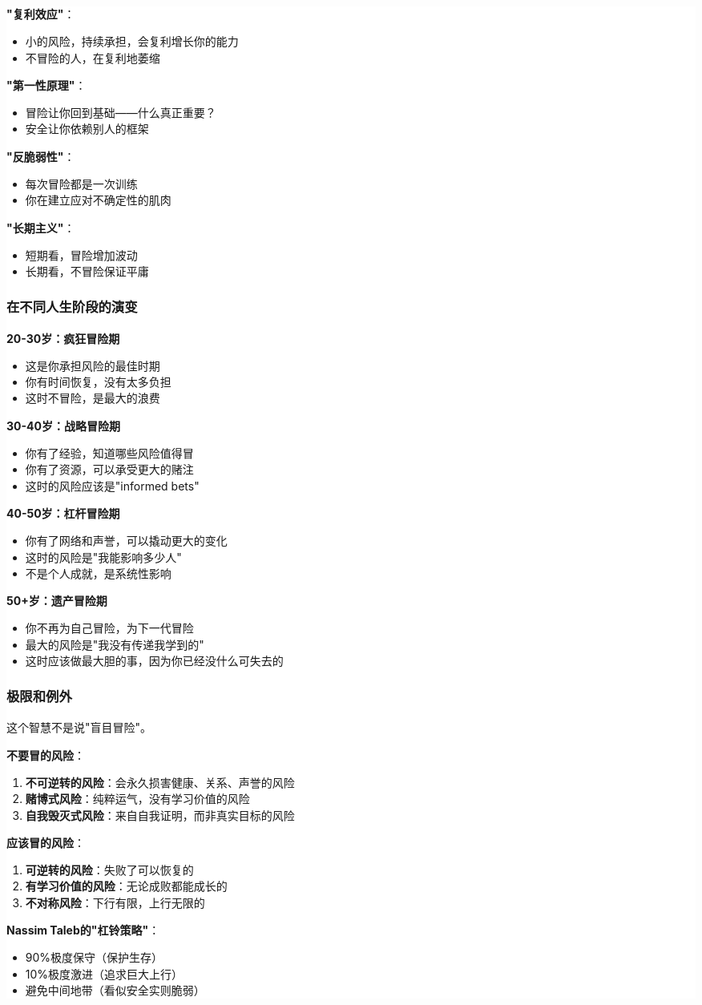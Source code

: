 **"复利效应"**：
- 小的风险，持续承担，会复利增长你的能力
- 不冒险的人，在复利地萎缩

**"第一性原理"**：
- 冒险让你回到基础——什么真正重要？
- 安全让你依赖别人的框架

**"反脆弱性"**：
- 每次冒险都是一次训练
- 你在建立应对不确定性的肌肉

**"长期主义"**：
- 短期看，冒险增加波动
- 长期看，不冒险保证平庸

### 在不同人生阶段的演变

**20-30岁：疯狂冒险期**
- 这是你承担风险的最佳时期
- 你有时间恢复，没有太多负担
- 这时不冒险，是最大的浪费

**30-40岁：战略冒险期**
- 你有了经验，知道哪些风险值得冒
- 你有了资源，可以承受更大的赌注
- 这时的风险应该是"informed bets"

**40-50岁：杠杆冒险期**
- 你有了网络和声誉，可以撬动更大的变化
- 这时的风险是"我能影响多少人"
- 不是个人成就，是系统性影响

**50+岁：遗产冒险期**
- 你不再为自己冒险，为下一代冒险
- 最大的风险是"我没有传递我学到的"
- 这时应该做最大胆的事，因为你已经没什么可失去的

### 极限和例外

这个智慧不是说"盲目冒险"。

**不要冒的风险**：
1. **不可逆转的风险**：会永久损害健康、关系、声誉的风险
2. **赌博式风险**：纯粹运气，没有学习价值的风险
3. **自我毁灭式风险**：来自自我证明，而非真实目标的风险

**应该冒的风险**：
1. **可逆转的风险**：失败了可以恢复的
2. **有学习价值的风险**：无论成败都能成长的
3. **不对称风险**：下行有限，上行无限的

**Nassim Taleb的"杠铃策略"**：
- 90%极度保守（保护生存）
- 10%极度激进（追求巨大上行）
- 避免中间地带（看似安全实则脆弱）
